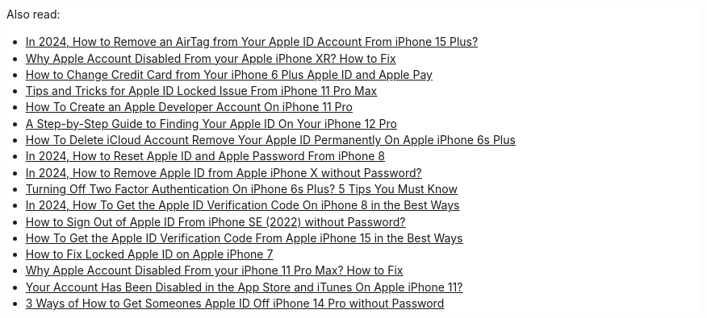 
<ins class="adsbygoogle"
     style="display:block"
     data-ad-format="autorelaxed"
     data-ad-client="ca-pub-7571918770474297"
     data-ad-slot="1223367746"></ins>
<ins class="adsbygoogle"
     style="display:block"
     data-ad-client="ca-pub-7571918770474297"
     data-ad-slot="8358498916"
     data-ad-format="auto"
     data-full-width-responsive="true"></ins>


<span class="atpl-alsoreadstyle">Also read:</span>
<div><ul>
<li><a href="https://apple-account.techidaily.com/in-2024-how-to-remove-an-airtag-from-your-apple-id-account-from-iphone-15-plus-by-drfone-ios/"><u>In 2024, How to Remove an AirTag from Your Apple ID Account From iPhone 15 Plus?</u></a></li>
<li><a href="https://apple-account.techidaily.com/why-apple-account-disabled-from-your-apple-iphone-xr-how-to-fix-by-drfone-ios/"><u>Why Apple Account Disabled From your Apple iPhone XR? How to Fix</u></a></li>
<li><a href="https://apple-account.techidaily.com/how-to-change-credit-card-from-your-iphone-6-plus-apple-id-and-apple-pay-by-drfone-ios/"><u>How to Change Credit Card from Your iPhone 6 Plus Apple ID and Apple Pay</u></a></li>
<li><a href="https://apple-account.techidaily.com/tips-and-tricks-for-apple-id-locked-issue-from-iphone-11-pro-max-by-drfone-ios/"><u>Tips and Tricks for Apple ID Locked Issue From iPhone 11 Pro Max</u></a></li>
<li><a href="https://apple-account.techidaily.com/how-to-create-an-apple-developer-account-on-iphone-11-pro-by-drfone-ios/"><u>How To Create an Apple Developer Account On iPhone 11 Pro</u></a></li>
<li><a href="https://apple-account.techidaily.com/a-step-by-step-guide-to-finding-your-apple-id-on-your-iphone-12-pro-by-drfone-ios/"><u>A Step-by-Step Guide to Finding Your Apple ID On Your iPhone 12 Pro</u></a></li>
<li><a href="https://apple-account.techidaily.com/how-to-delete-icloud-account-remove-your-apple-id-permanently-on-apple-iphone-6s-plus-by-drfone-ios/"><u>How To Delete iCloud Account Remove Your Apple ID Permanently On Apple iPhone 6s Plus</u></a></li>
<li><a href="https://apple-account.techidaily.com/in-2024-how-to-reset-apple-id-and-apple-password-from-iphone-8-by-drfone-ios/"><u>In 2024, How to Reset Apple ID and Apple Password From iPhone 8</u></a></li>
<li><a href="https://apple-account.techidaily.com/in-2024-how-to-remove-apple-id-from-apple-iphone-x-without-password-by-drfone-ios/"><u>In 2024, How to Remove Apple ID from Apple iPhone X without Password?</u></a></li>
<li><a href="https://apple-account.techidaily.com/turning-off-two-factor-authentication-on-iphone-6s-plus-5-tips-you-must-know-by-drfone-ios/"><u>Turning Off Two Factor Authentication On iPhone 6s Plus? 5 Tips You Must Know</u></a></li>
<li><a href="https://apple-account.techidaily.com/in-2024-how-to-get-the-apple-id-verification-code-on-iphone-8-in-the-best-ways-by-drfone-ios/"><u>In 2024, How To Get the Apple ID Verification Code On iPhone 8 in the Best Ways</u></a></li>
<li><a href="https://apple-account.techidaily.com/how-to-sign-out-of-apple-id-from-iphone-se-2022-without-password-by-drfone-ios/"><u>How to Sign Out of Apple ID From iPhone SE (2022) without Password?</u></a></li>
<li><a href="https://apple-account.techidaily.com/how-to-get-the-apple-id-verification-code-from-apple-iphone-15-in-the-best-ways-by-drfone-ios/"><u>How To Get the Apple ID Verification Code From Apple iPhone 15 in the Best Ways</u></a></li>
<li><a href="https://apple-account.techidaily.com/how-to-fix-locked-apple-id-on-apple-iphone-7-by-drfone-ios/"><u>How to Fix Locked Apple ID on Apple iPhone 7</u></a></li>
<li><a href="https://apple-account.techidaily.com/why-apple-account-disabled-from-your-iphone-11-pro-max-how-to-fix-by-drfone-ios/"><u>Why Apple Account Disabled From your iPhone 11 Pro Max? How to Fix</u></a></li>
<li><a href="https://apple-account.techidaily.com/your-account-has-been-disabled-in-the-app-store-and-itunes-on-apple-iphone-11-by-drfone-ios/"><u>Your Account Has Been Disabled in the App Store and iTunes On Apple iPhone 11?</u></a></li>
<li><a href="https://apple-account.techidaily.com/3-ways-of-how-to-get-someones-apple-id-off-iphone-14-pro-without-password-by-drfone-ios/"><u>3 Ways of How to Get Someones Apple ID Off iPhone 14 Pro without Password</u></a></li>